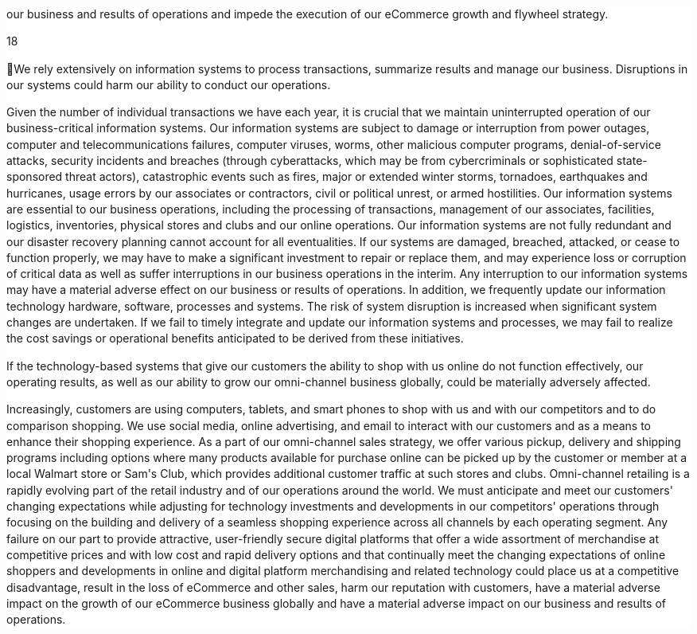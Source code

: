 our business and results of operations and impede the execution of our eCommerce growth and flywheel strategy.

18

We rely extensively on information systems to process transactions, summarize results and manage our business. Disruptions in our systems could harm
our ability to conduct our operations.

Given the number of individual transactions we have each year, it is crucial that we maintain uninterrupted operation of our business-critical information systems.
Our information systems are subject to damage or interruption from power outages, computer and telecommunications failures, computer viruses, worms, other
malicious computer programs, denial-of-service attacks, security incidents and breaches (through cyberattacks, which may be from cybercriminals or
sophisticated state-sponsored threat actors), catastrophic events such as fires, major or extended winter storms, tornadoes, earthquakes and hurricanes, usage errors
by our associates or contractors, civil or political unrest, or armed hostilities. Our information systems are essential to our business operations, including the
processing of transactions, management of our associates, facilities, logistics, inventories, physical stores and clubs and our online operations. Our information
systems are not fully redundant and our disaster recovery planning cannot account for all eventualities. If our systems are damaged, breached, attacked, or cease to
function properly, we may have to make a significant investment to repair or replace them, and may experience loss or corruption of critical data as well as suffer
interruptions in our business operations in the interim. Any interruption to our information systems may have a material adverse effect on our business or results of
operations. In addition, we frequently update our information technology hardware, software, processes and systems. The risk of system disruption is increased
when significant system changes are undertaken. If we fail to timely integrate and update our information systems and processes, we may fail to realize the cost
savings or operational benefits anticipated to be derived from these initiatives.

If the technology-based systems that give our customers the ability to shop with us online do not function effectively, our operating results, as well as our
ability to grow our omni-channel business globally, could be materially adversely affected.

Increasingly, customers are using computers, tablets, and smart phones to shop with us and with our competitors and to do comparison shopping. We use social
media, online advertising, and email to interact with our customers and as a means to enhance their shopping experience. As a part of our omni-channel sales
strategy, we offer various pickup, delivery and shipping programs including options where many products available for purchase online can be picked up by the
customer or member at a local Walmart store or Sam's Club, which provides additional customer traffic at such stores and clubs. Omni-channel retailing is a
rapidly evolving part of the retail industry and of our operations around the world. We must anticipate and meet our customers' changing expectations while
adjusting for technology investments and developments in our competitors' operations through focusing on the building and delivery of a seamless shopping
experience across all channels by each operating segment. Any failure on our part to provide attractive, user-friendly secure digital platforms that offer a wide
assortment of merchandise at competitive prices and with low cost and rapid delivery options and that continually meet the changing expectations of online
shoppers and developments in online and digital platform merchandising and related technology could place us at a competitive disadvantage, result in the loss of
eCommerce and other sales, harm our reputation with customers, have a material adverse impact on the growth of our eCommerce business globally and have a
material adverse impact on our business and results of operations.
